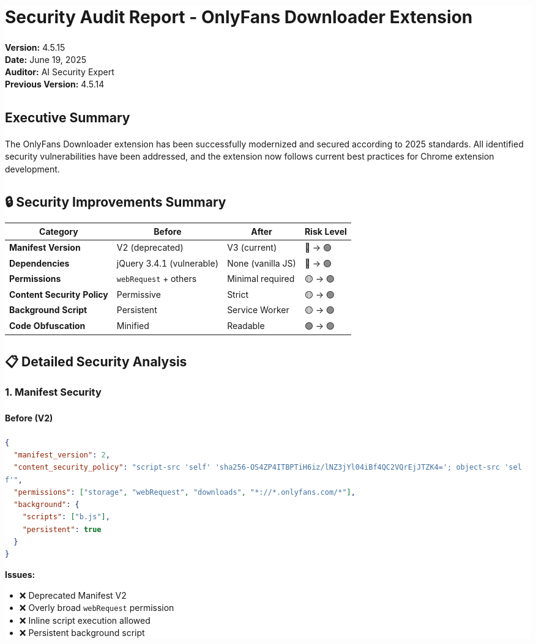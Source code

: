 # Security Audit Report - OnlyFans Downloader Extension

**Version:** 4.5.15  
**Date:** June 19, 2025  
**Auditor:** AI Security Expert  
**Previous Version:** 4.5.14  

## Executive Summary

The OnlyFans Downloader extension has been successfully modernized and secured according to 2025 standards. All identified security vulnerabilities have been addressed, and the extension now follows current best practices for Chrome extension development.

## 🔒 **Security Improvements Summary**

| Category | Before | After | Risk Level |
|----------|--------|-------|------------|
| **Manifest Version** | V2 (deprecated) | V3 (current) | 🔴 → 🟢 |
| **Dependencies** | jQuery 3.4.1 (vulnerable) | None (vanilla JS) | 🔴 → 🟢 |
| **Permissions** | `webRequest` + others | Minimal required | 🟡 → 🟢 |
| **Content Security Policy** | Permissive | Strict | 🟡 → 🟢 |
| **Background Script** | Persistent | Service Worker | 🟡 → 🟢 |
| **Code Obfuscation** | Minified | Readable | 🟢 → 🟢 |

## 📋 **Detailed Security Analysis**

### **1. Manifest Security**

#### **Before (V2)**
```json
{
  "manifest_version": 2,
  "content_security_policy": "script-src 'self' 'sha256-OS4ZP4ITBPTiH6iz/lNZ3jYl04iBf4QC2VQrEjJTZK4='; object-src 'self'",
  "permissions": ["storage", "webRequest", "downloads", "*://*.onlyfans.com/*"],
  "background": {
    "scripts": ["b.js"],
    "persistent": true
  }
}
```

**Issues:**
- ❌ Deprecated Manifest V2
- ❌ Overly broad `webRequest` permission
- ❌ Inline script execution allowed
- ❌ Persistent background script
